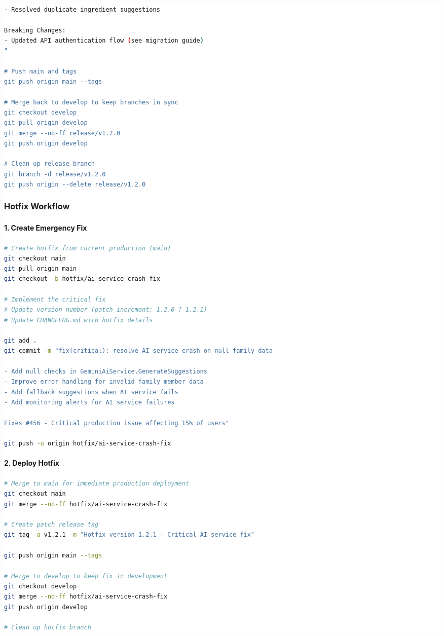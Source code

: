 ```bash
- Resolved duplicate ingredient suggestions

Breaking Changes:
- Updated API authentication flow (see migration guide)
"

# Push main and tags
git push origin main --tags

# Merge back to develop to keep branches in sync
git checkout develop
git pull origin develop
git merge --no-ff release/v1.2.0
git push origin develop

# Clean up release branch
git branch -d release/v1.2.0
git push origin --delete release/v1.2.0
```

### Hotfix Workflow

#### 1. Create Emergency Fix
```bash
# Create hotfix from current production (main)
git checkout main
git pull origin main
git checkout -b hotfix/ai-service-crash-fix

# Implement the critical fix
# Update version number (patch increment: 1.2.0 ? 1.2.1)
# Update CHANGELOG.md with hotfix details

git add .
git commit -m "fix(critical): resolve AI service crash on null family data

- Add null checks in GeminiAiService.GenerateSuggestions
- Improve error handling for invalid family member data
- Add fallback suggestions when AI service fails
- Add monitoring alerts for AI service failures

Fixes #456 - Critical production issue affecting 15% of users"

git push -u origin hotfix/ai-service-crash-fix
```

#### 2. Deploy Hotfix
```bash
# Merge to main for immediate production deployment
git checkout main
git merge --no-ff hotfix/ai-service-crash-fix

# Create patch release tag
git tag -a v1.2.1 -m "Hotfix version 1.2.1 - Critical AI service fix"

git push origin main --tags

# Merge to develop to keep fix in development
git checkout develop
git merge --no-ff hotfix/ai-service-crash-fix
git push origin develop

# Clean up hotfix branch
```